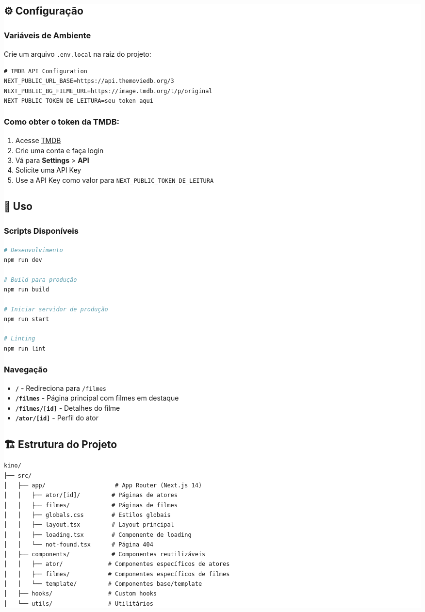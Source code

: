 ## ⚙️ Configuração

### Variáveis de Ambiente

Crie um arquivo `.env.local` na raiz do projeto:

```env
# TMDB API Configuration
NEXT_PUBLIC_URL_BASE=https://api.themoviedb.org/3
NEXT_PUBLIC_BG_FILME_URL=https://image.tmdb.org/t/p/original
NEXT_PUBLIC_TOKEN_DE_LEITURA=seu_token_aqui
```

### Como obter o token da TMDB:

1. Acesse [TMDB](https://www.themoviedb.org/)
2. Crie uma conta e faça login
3. Vá para **Settings** > **API**
4. Solicite uma API Key
5. Use a API Key como valor para `NEXT_PUBLIC_TOKEN_DE_LEITURA`

## 🎯 Uso

### Scripts Disponíveis

```bash
# Desenvolvimento
npm run dev

# Build para produção
npm run build

# Iniciar servidor de produção
npm run start

# Linting
npm run lint
```

### Navegação

- **`/`** - Redireciona para `/filmes`
- **`/filmes`** - Página principal com filmes em destaque
- **`/filmes/[id]`** - Detalhes do filme
- **`/ator/[id]`** - Perfil do ator

## 🏗️ Estrutura do Projeto

```
kino/
├── src/
│   ├── app/                    # App Router (Next.js 14)
│   │   ├── ator/[id]/         # Páginas de atores
│   │   ├── filmes/            # Páginas de filmes
│   │   ├── globals.css        # Estilos globais
│   │   ├── layout.tsx         # Layout principal
│   │   ├── loading.tsx        # Componente de loading
│   │   └── not-found.tsx      # Página 404
│   ├── components/            # Componentes reutilizáveis
│   │   ├── ator/             # Componentes específicos de atores
│   │   ├── filmes/           # Componentes específicos de filmes
│   │   └── template/         # Componentes base/template
│   ├── hooks/                # Custom hooks
│   └── utils/                # Utilitários
```